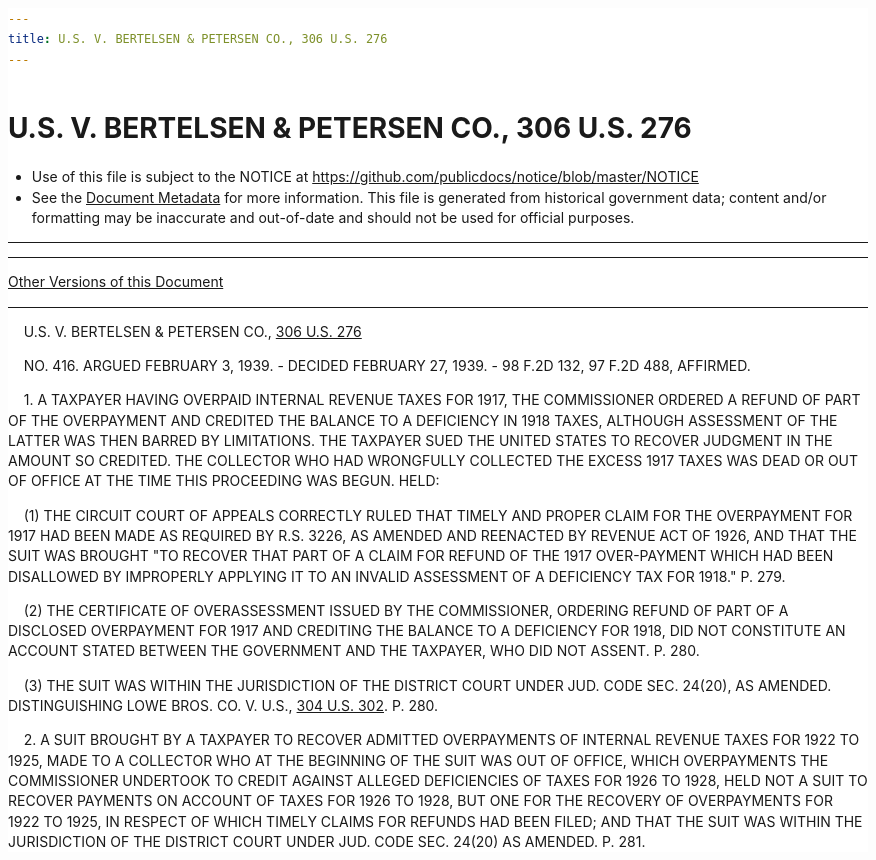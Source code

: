 ```yaml
---
title: U.S. V. BERTELSEN & PETERSEN CO., 306 U.S. 276
---
```


# U.S. V. BERTELSEN & PETERSEN CO., 306 U.S. 276

* Use of this file is subject to the NOTICE at https://github.com/publicdocs/notice/blob/master/NOTICE
* See the [Document Metadata](../../../index.md) for more information.
  This file is generated from historical government data; content and/or formatting may be inaccurate and out-of-date and should not be used for official purposes.

----------
----------

[Other Versions of this Document](https://publicdocs.github.io/go/links?ns=uslm-x&ref=%2Fus%2Fcourts%2Fscotus%2FusReporter%2F306%2F276)

----------

    U.S. V. BERTELSEN & PETERSEN CO., [306 U.S. 276][/us/courts/scotus/usReporter/306/276]

    NO. 416.  ARGUED FEBRUARY 3, 1939.  - DECIDED FEBRUARY 27, 1939.  - 98 F.2D 132, 97 F.2D 488, AFFIRMED.

    1.  A TAXPAYER HAVING OVERPAID INTERNAL REVENUE TAXES FOR 1917, THE COMMISSIONER ORDERED A REFUND OF PART OF THE OVERPAYMENT AND CREDITED THE BALANCE TO A DEFICIENCY IN 1918 TAXES, ALTHOUGH ASSESSMENT OF THE LATTER WAS THEN BARRED BY LIMITATIONS.  THE TAXPAYER SUED THE UNITED STATES TO RECOVER JUDGMENT IN THE AMOUNT SO CREDITED.  THE COLLECTOR WHO HAD WRONGFULLY COLLECTED THE EXCESS 1917 TAXES WAS DEAD OR OUT OF OFFICE AT THE TIME THIS PROCEEDING WAS BEGUN.  HELD:

    (1)  THE CIRCUIT COURT OF APPEALS CORRECTLY RULED THAT TIMELY AND PROPER CLAIM FOR THE OVERPAYMENT FOR 1917 HAD BEEN MADE AS REQUIRED BY R.S. 3226, AS AMENDED AND REENACTED BY REVENUE ACT OF 1926, AND THAT THE SUIT WAS BROUGHT "TO RECOVER THAT PART OF A CLAIM FOR REFUND OF THE 1917 OVER-PAYMENT WHICH HAD BEEN DISALLOWED BY IMPROPERLY APPLYING IT TO AN INVALID ASSESSMENT OF A DEFICIENCY TAX FOR 1918."  P. 279.

    (2)  THE CERTIFICATE OF OVERASSESSMENT ISSUED BY THE COMMISSIONER, ORDERING REFUND OF PART OF A DISCLOSED OVERPAYMENT FOR 1917 AND CREDITING THE BALANCE TO A DEFICIENCY FOR 1918, DID NOT CONSTITUTE AN ACCOUNT STATED BETWEEN THE GOVERNMENT AND THE TAXPAYER, WHO DID NOT ASSENT.  P. 280.

    (3)  THE SUIT WAS WITHIN THE JURISDICTION OF THE DISTRICT COURT UNDER JUD.  CODE SEC. 24(20), AS AMENDED.  DISTINGUISHING LOWE BROS. CO. V. U.S., [304 U.S. 302][/us/courts/scotus/usReporter/304/302].  P. 280.

    2.  A SUIT BROUGHT BY A TAXPAYER TO RECOVER ADMITTED OVERPAYMENTS OF INTERNAL REVENUE TAXES FOR 1922 TO 1925, MADE TO A COLLECTOR WHO AT THE BEGINNING OF THE SUIT WAS OUT OF OFFICE, WHICH OVERPAYMENTS THE COMMISSIONER UNDERTOOK TO CREDIT AGAINST ALLEGED DEFICIENCIES OF TAXES FOR 1926 TO 1928, HELD NOT A SUIT TO RECOVER PAYMENTS ON ACCOUNT OF TAXES FOR 1926 TO 1928, BUT ONE FOR THE RECOVERY OF OVERPAYMENTS FOR 1922 TO 1925, IN RESPECT OF WHICH TIMELY CLAIMS FOR REFUNDS HAD BEEN FILED; AND THAT THE SUIT WAS WITHIN THE JURISDICTION OF THE DISTRICT COURT UNDER JUD.  CODE SEC. 24(20) AS AMENDED.  P. 281.


[/us/courts/scotus/usReporter/306/276]: https://publicdocs.github.io/go/links?ns=uslm-x&ref=%2Fus%2Fcourts%2Fscotus%2FusReporter%2F306%2F276
[/us/courts/scotus/usReporter/304/302]: https://publicdocs.github.io/go/links?ns=uslm-x&ref=%2Fus%2Fcourts%2Fscotus%2FusReporter%2F304%2F302
[/us/courts/scotus/usReporter/305/590]: https://publicdocs.github.io/go/links?ns=uslm-x&ref=%2Fus%2Fcourts%2Fscotus%2FusReporter%2F305%2F590
[/us/stat/44/9]: https://publicdocs.github.io/go/links?ns=uslm&ref=%2Fus%2Fstat%2F44%2F9
[/us/stat/47/169]: https://publicdocs.github.io/go/links?ns=uslm&ref=%2Fus%2Fstat%2F47%2F169
[/us/courts/scotus/usReporter/304/302]: https://publicdocs.github.io/go/links?ns=uslm-x&ref=%2Fus%2Fcourts%2Fscotus%2FusReporter%2F304%2F302
[/us/usc/t28/s41]: https://publicdocs.github.io/go/links?ns=uslm&ref=%2Fus%2Fusc%2Ft28%2Fs41
[/us/stat/24/505]: https://publicdocs.github.io/go/links?ns=uslm&ref=%2Fus%2Fstat%2F24%2F505
[/us/stat/30/494]: https://publicdocs.github.io/go/links?ns=uslm&ref=%2Fus%2Fstat%2F30%2F494
[/us/stat/30/597]: https://publicdocs.github.io/go/links?ns=uslm&ref=%2Fus%2Fstat%2F30%2F597
[/us/stat/31/33]: https://publicdocs.github.io/go/links?ns=uslm&ref=%2Fus%2Fstat%2F31%2F33
[/us/stat/36/1087]: https://publicdocs.github.io/go/links?ns=uslm&ref=%2Fus%2Fstat%2F36%2F1087
[/us/stat/36/1087]: https://publicdocs.github.io/go/links?ns=uslm&ref=%2Fus%2Fstat%2F36%2F1087
[/us/stat/42/227]: https://publicdocs.github.io/go/links?ns=uslm&ref=%2Fus%2Fstat%2F42%2F227
[/us/stat/43/253]: https://publicdocs.github.io/go/links?ns=uslm&ref=%2Fus%2Fstat%2F43%2F253
[/us/stat/43/972]: https://publicdocs.github.io/go/links?ns=uslm&ref=%2Fus%2Fstat%2F43%2F972
[/us/stat/44/9]: https://publicdocs.github.io/go/links?ns=uslm&ref=%2Fus%2Fstat%2F44%2F9